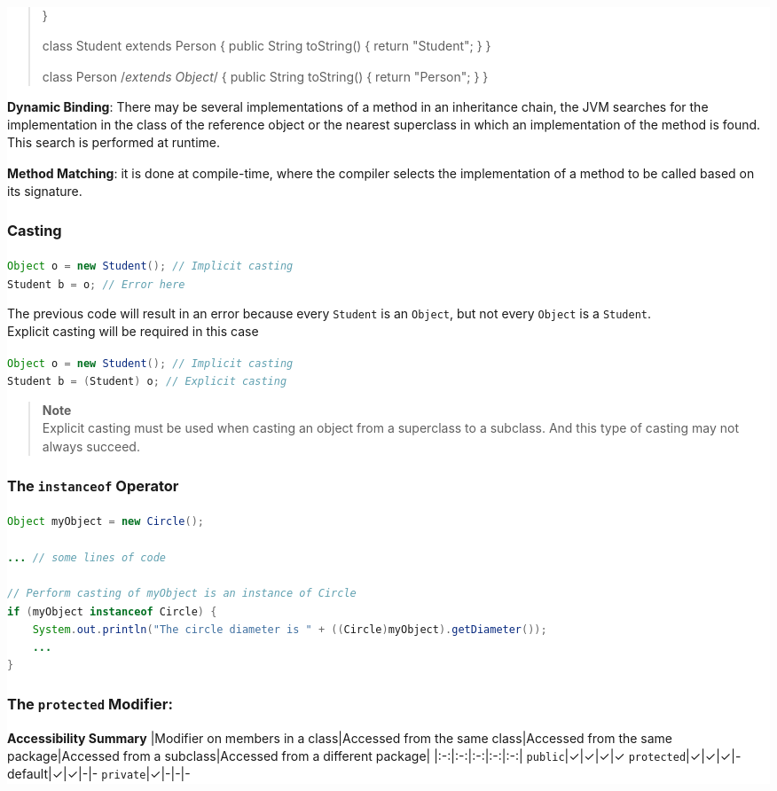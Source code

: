 > }
> 
> class Student extends Person {
>     public String toString() {
>         return "Student";
>     }
> }
> 
> class Person /*extends Object*/ {
>     public String toString() {
>         return "Person";
>     }
> }
> ```

**Dynamic Binding**:
There may be several implementations of a method in an inheritance chain, the JVM searches for the implementation in the class of the reference object or the nearest superclass in which an implementation of the method is found. This search is performed at runtime.

**Method Matching**: it is done at compile-time, where the compiler selects the implementation of a method to be called based on its signature.

### Casting
```java
Object o = new Student(); // Implicit casting
Student b = o; // Error here
```
The previous code will result in an error because every `Student` is an `Object`, but not every `Object` is a `Student`.  
Explicit casting will be required in this case
```java
Object o = new Student(); // Implicit casting
Student b = (Student) o; // Explicit casting
```

> **Note**  
> Explicit casting must be used when casting an object from a superclass to a subclass. And this type of casting may not always succeed.

### The `instanceof` Operator
```java
Object myObject = new Circle();

... // some lines of code

// Perform casting of myObject is an instance of Circle 
if (myObject instanceof Circle) {
    System.out.println("The circle diameter is " + ((Circle)myObject).getDiameter());
    ...
}
```
### The `protected` Modifier:
**Accessibility Summary**
|Modifier on members in a class|Accessed from the same class|Accessed from the same package|Accessed from a subclass|Accessed from a different package|
|:-:|:-:|:-:|:-:|:-:|
`public`|$\checkmark$|$\checkmark$|$\checkmark$|$\checkmark$
`protected`|$\checkmark$|$\checkmark$|$\checkmark$|-
default|$\checkmark$|$\checkmark$|-|-
`private`|$\checkmark$|-|-|-
